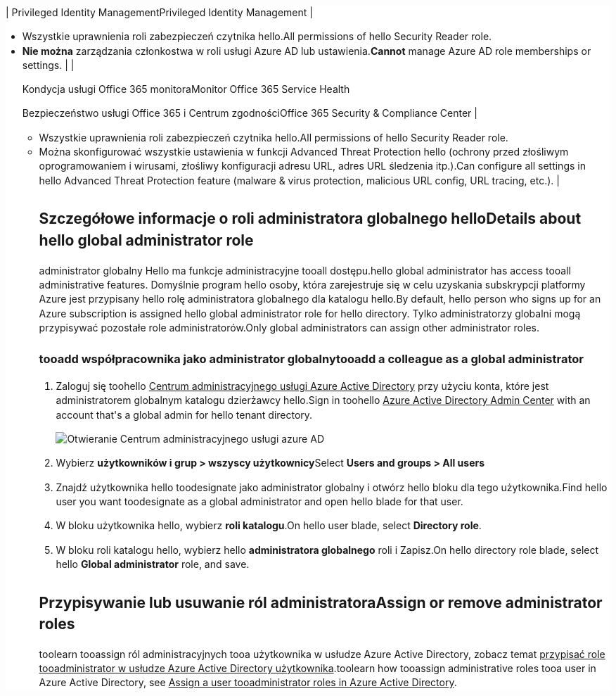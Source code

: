 | <span data-ttu-id="bf772-295">Privileged Identity Management</span><span class="sxs-lookup"><span data-stu-id="bf772-295">Privileged Identity Management</span></span> |<ul><li><span data-ttu-id="bf772-296">Wszystkie uprawnienia roli zabezpieczeń czytnika hello.</span><span class="sxs-lookup"><span data-stu-id="bf772-296">All permissions of hello Security Reader role.</span></span><li><span data-ttu-id="bf772-297">**Nie można** zarządzania członkostwa w roli usługi Azure AD lub ustawienia.</span><span class="sxs-lookup"><span data-stu-id="bf772-297">**Cannot** manage Azure AD role memberships or settings.</span></span> |
| <p><span data-ttu-id="bf772-298">Kondycja usługi Office 365 monitora</span><span class="sxs-lookup"><span data-stu-id="bf772-298">Monitor Office 365 Service Health</span></span></p><p><span data-ttu-id="bf772-299">Bezpieczeństwo usługi Office 365 i Centrum zgodności</span><span class="sxs-lookup"><span data-stu-id="bf772-299">Office 365 Security & Compliance Center</span></span> |<ul><li><span data-ttu-id="bf772-300">Wszystkie uprawnienia roli zabezpieczeń czytnika hello.</span><span class="sxs-lookup"><span data-stu-id="bf772-300">All permissions of hello Security Reader role.</span></span><li><span data-ttu-id="bf772-301">Można skonfigurować wszystkie ustawienia w funkcji Advanced Threat Protection hello (ochrony przed złośliwym oprogramowaniem i wirusami, złośliwy konfiguracji adresu URL, adres URL śledzenia itp.).</span><span class="sxs-lookup"><span data-stu-id="bf772-301">Can configure all settings in hello Advanced Threat Protection feature (malware & virus protection, malicious URL config, URL tracing, etc.).</span></span> |

## <a name="details-about-hello-global-administrator-role"></a><span data-ttu-id="bf772-302">Szczegółowe informacje o roli administratora globalnego hello</span><span class="sxs-lookup"><span data-stu-id="bf772-302">Details about hello global administrator role</span></span>
<span data-ttu-id="bf772-303">administrator globalny Hello ma funkcje administracyjne tooall dostępu.</span><span class="sxs-lookup"><span data-stu-id="bf772-303">hello global administrator has access tooall administrative features.</span></span> <span data-ttu-id="bf772-304">Domyślnie program hello osoby, która zarejestruje się w celu uzyskania subskrypcji platformy Azure jest przypisany hello rolę administratora globalnego dla katalogu hello.</span><span class="sxs-lookup"><span data-stu-id="bf772-304">By default, hello person who signs up for an Azure subscription is assigned hello global administrator role for hello directory.</span></span> <span data-ttu-id="bf772-305">Tylko administratorzy globalni mogą przypisywać pozostałe role administratorów.</span><span class="sxs-lookup"><span data-stu-id="bf772-305">Only global administrators can assign other administrator roles.</span></span>

### <a name="tooadd-a-colleague-as-a-global-administrator"></a><span data-ttu-id="bf772-306">tooadd współpracownika jako administrator globalny</span><span class="sxs-lookup"><span data-stu-id="bf772-306">tooadd a colleague as a global administrator</span></span>

1. <span data-ttu-id="bf772-307">Zaloguj się toohello [Centrum administracyjnego usługi Azure Active Directory](https://aad.portal.azure.com) przy użyciu konta, które jest administratorem globalnym katalogu dzierżawcy hello.</span><span class="sxs-lookup"><span data-stu-id="bf772-307">Sign in toohello [Azure Active Directory Admin Center](https://aad.portal.azure.com) with an account that's a global admin for hello tenant directory.</span></span>

   ![Otwieranie Centrum administracyjnego usługi azure AD](./media/active-directory-assign-admin-roles/active-directory-admin-center.png)

2. <span data-ttu-id="bf772-309">Wybierz **użytkowników i grup &gt; wszyscy użytkownicy**</span><span class="sxs-lookup"><span data-stu-id="bf772-309">Select **Users and groups &gt; All users**</span></span>

3. <span data-ttu-id="bf772-310">Znajdź użytkownika hello toodesignate jako administrator globalny i otwórz hello bloku dla tego użytkownika.</span><span class="sxs-lookup"><span data-stu-id="bf772-310">Find hello user you want toodesignate as a global administrator and open hello blade for that user.</span></span>

4. <span data-ttu-id="bf772-311">W bloku użytkownika hello, wybierz **roli katalogu**.</span><span class="sxs-lookup"><span data-stu-id="bf772-311">On hello user blade, select **Directory role**.</span></span>
 
5. <span data-ttu-id="bf772-312">W bloku roli katalogu hello, wybierz hello **administratora globalnego** roli i Zapisz.</span><span class="sxs-lookup"><span data-stu-id="bf772-312">On hello directory role blade, select hello **Global administrator** role, and save.</span></span>

## <a name="assign-or-remove-administrator-roles"></a><span data-ttu-id="bf772-313">Przypisywanie lub usuwanie ról administratora</span><span class="sxs-lookup"><span data-stu-id="bf772-313">Assign or remove administrator roles</span></span>
<span data-ttu-id="bf772-314">toolearn tooassign ról administracyjnych tooa użytkownika w usłudze Azure Active Directory, zobacz temat [przypisać role tooadministrator w usłudze Azure Active Directory użytkownika](active-directory-users-assign-role-azure-portal.md).</span><span class="sxs-lookup"><span data-stu-id="bf772-314">toolearn how tooassign administrative roles tooa user in Azure Active Directory, see [Assign a user tooadministrator roles in Azure Active Directory](active-directory-users-assign-role-azure-portal.md).</span></span>
